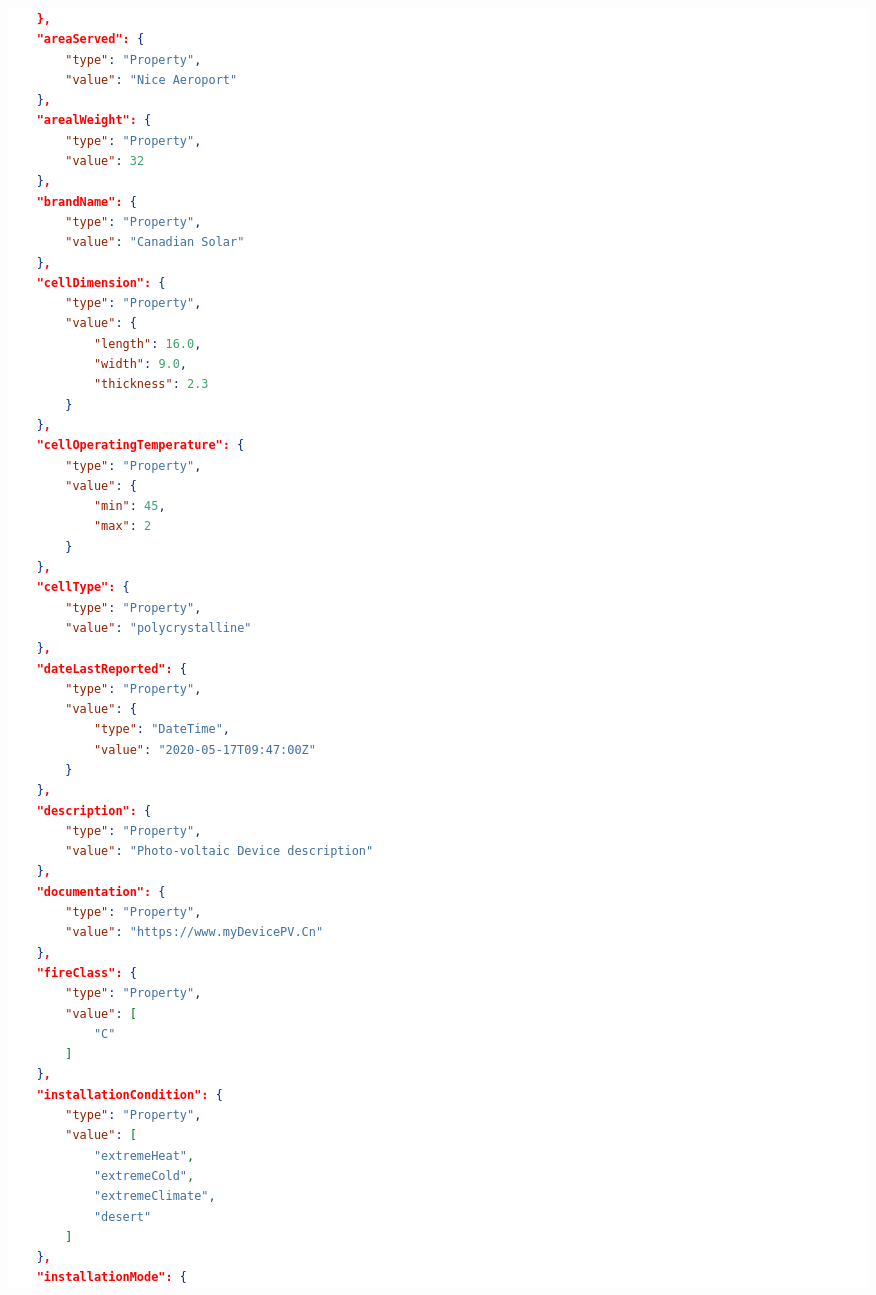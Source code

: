 ```json  
    },  
    "areaServed": {  
        "type": "Property",  
        "value": "Nice Aeroport"  
    },  
    "arealWeight": {  
        "type": "Property",  
        "value": 32  
    },  
    "brandName": {  
        "type": "Property",  
        "value": "Canadian Solar"  
    },  
    "cellDimension": {  
        "type": "Property",  
        "value": {  
            "length": 16.0,  
            "width": 9.0,  
            "thickness": 2.3  
        }  
    },  
    "cellOperatingTemperature": {  
        "type": "Property",  
        "value": {  
            "min": 45,  
            "max": 2  
        }  
    },  
    "cellType": {  
        "type": "Property",  
        "value": "polycrystalline"  
    },  
    "dateLastReported": {  
        "type": "Property",  
        "value": {  
            "type": "DateTime",  
            "value": "2020-05-17T09:47:00Z"  
        }  
    },  
    "description": {  
        "type": "Property",  
        "value": "Photo-voltaic Device description"  
    },  
    "documentation": {  
        "type": "Property",  
        "value": "https://www.myDevicePV.Cn"  
    },  
    "fireClass": {  
        "type": "Property",  
        "value": [  
            "C"  
        ]  
    },  
    "installationCondition": {  
        "type": "Property",  
        "value": [  
            "extremeHeat",  
            "extremeCold",  
            "extremeClimate",  
            "desert"  
        ]  
    },  
    "installationMode": {  
```